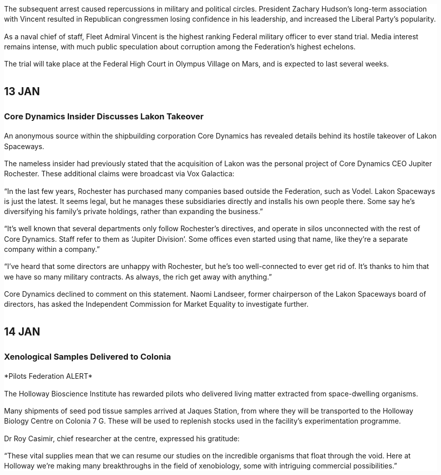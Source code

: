 The subsequent arrest caused repercussions in military and political circles. President Zachary Hudson’s long-term association with Vincent resulted in Republican congressmen losing confidence in his leadership, and increased the Liberal Party’s popularity.

As a naval chief of staff, Fleet Admiral Vincent is the highest ranking Federal military officer to ever stand trial. Media interest remains intense, with much public speculation about corruption among the Federation’s highest echelons.

The trial will take place at the Federal High Court in Olympus Village on Mars, and is expected to last several weeks.

## 13 JAN

### Core Dynamics Insider Discusses Lakon Takeover

An anonymous source within the shipbuilding corporation Core Dynamics has revealed details behind its hostile takeover of Lakon Spaceways.

The nameless insider had previously stated that the acquisition of Lakon was the personal project of Core Dynamics CEO Jupiter Rochester. These additional claims were broadcast via Vox Galactica:

“In the last few years, Rochester has purchased many companies based outside the Federation, such as Vodel. Lakon Spaceways is just the latest. It seems legal, but he manages these subsidiaries directly and installs his own people there. Some say he’s diversifying his family’s private holdings, rather than expanding the business.”

“It’s well known that several departments only follow Rochester’s directives, and operate in silos unconnected with the rest of Core Dynamics. Staff refer to them as ‘Jupiter Division’. Some offices even started using that name, like they’re a separate company within a company.”

“I’ve heard that some directors are unhappy with Rochester, but he’s too well-connected to ever get rid of. It’s thanks to him that we have so many military contracts. As always, the rich get away with anything.”

Core Dynamics declined to comment on this statement. Naomi Landseer, former chairperson of the Lakon Spaceways board of directors, has asked the Independent Commission for Market Equality to investigate further.

## 14 JAN

### Xenological Samples Delivered to Colonia

\*Pilots Federation ALERT\*

The Holloway Bioscience Institute has rewarded pilots who delivered living matter extracted from space-dwelling organisms.

Many shipments of seed pod tissue samples arrived at Jaques Station, from where they will be transported to the Holloway Biology Centre on Colonia 7 G. These will be used to replenish stocks used in the facility’s experimentation programme.

Dr Roy Casimir, chief researcher at the centre, expressed his gratitude:

“These vital supplies mean that we can resume our studies on the incredible organisms that float through the void. Here at Holloway we’re making many breakthroughs in the field of xenobiology, some with intriguing commercial possibilities.”
